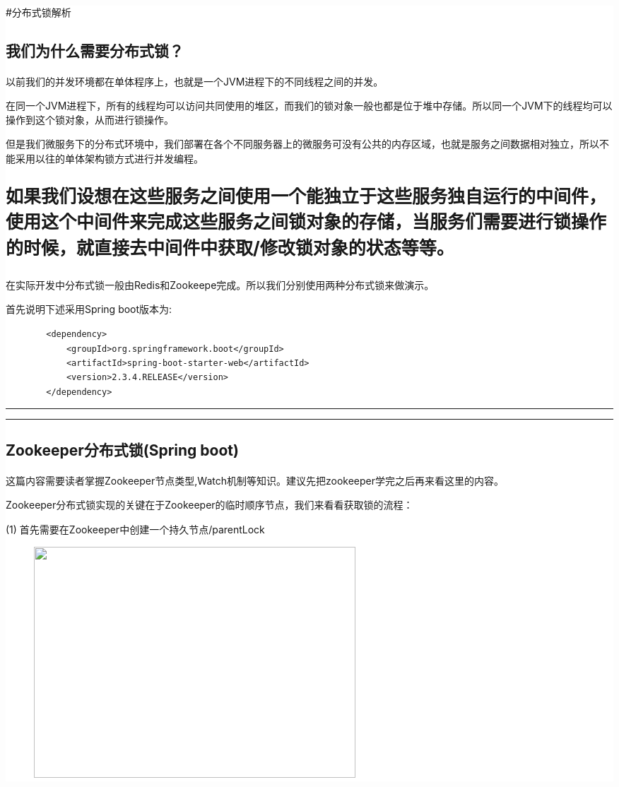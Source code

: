 #分布式锁解析

<h2 id="我们为什么需要分布式锁">我们为什么需要分布式锁？</h2>



<p class="has-black-color has-text-color">以前我们的并发环境都在单体程序上，也就是一个JVM进程下的不同线程之间的并发。</p>



<p class="has-black-color has-text-color">在同一个JVM进程下，所有的线程均可以访问共同使用的堆区，而我们的锁对象一般也都是位于堆中存储。所以同一个JVM下的线程均可以操作到这个锁对象，从而进行锁操作。</p>



<p class="has-black-color has-text-color">但是我们微服务下的分布式环境中，我们部署在各个不同服务器上的微服务可没有公共的内存区域，也就是服务之间数据相对独立，所以不能采用以往的单体架构锁方式进行并发编程。</p>



<p class="has-accent-color has-text-color" style="font-size:25px"><strong>如果我们设想在这些服务之间使用一个能独立于这些服务独自运行的中间件，使用这个中间件来完成这些服务之间锁对象的存储，当服务们需要进行锁操作的时候，就直接去中间件中获取/修改锁对象的状态等等。</strong></p>



<p class="has-black-color has-text-color">在实际开发中分布式锁一般由Redis和Zookeepe完成。所以我们分别使用两种分布式锁来做演示。</p>



<p class="has-black-color has-text-color">首先说明下述采用Spring boot版本为:</p>



<pre class="wp-block-code"><code>        &lt;dependency&gt;
            &lt;groupId&gt;org.springframework.boot&lt;/groupId&gt;
            &lt;artifactId&gt;spring-boot-starter-web&lt;/artifactId&gt;
            &lt;version&gt;2.3.4.RELEASE&lt;/version&gt;
        &lt;/dependency&gt;</code></pre>



<hr class="wp-block-separator has-text-color has-background has-black-background-color has-black-color"/>



<hr class="wp-block-separator has-text-color has-background has-black-background-color has-black-color is-style-wide"/>



<h2 id="zookeeper分布式锁-spring-boot">Zookeeper分布式锁(Spring boot)</h2>



<p class="has-black-color has-text-color">这篇内容需要读者掌握Zookeeper节点类型,Watch机制等知识。建议先把zookeeper学完之后再来看这里的内容。</p>



<p class="has-black-color has-text-color">Zookeeper分布式锁实现的关键在于Zookeeper的临时顺序节点，我们来看看获取锁的流程：</p>



<p class="has-black-color has-text-color">(1) 首先需要在Zookeeper中创建一个持久节点/parentLock</p>



<figure class="wp-block-image size-full is-resized"><img src="http://www.studylove.cn:8000/wp-content/uploads/2022/01/截屏2022-01-11-15.22.57.png" alt="" class="wp-image-2660" width="455" height="327"/></figure>
